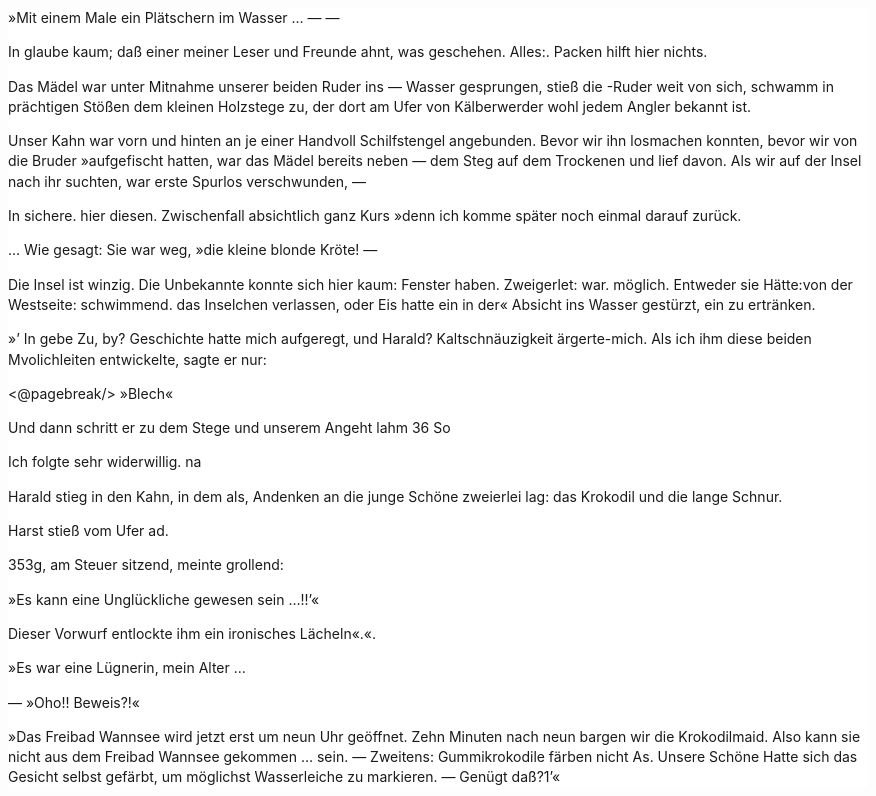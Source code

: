 »Mit einem Male ein Plätschern im Wasser … — —

In glaube kaum; daß einer meiner Leser und Freunde
ahnt, was geschehen. Alles:. Packen hilft hier nichts.

Das Mädel war unter Mitnahme unserer beiden Ruder
ins — Wasser gesprungen, stieß die -Ruder weit von sich,
schwamm in prächtigen Stößen dem kleinen Holzstege zu, der
dort am Ufer von Kälberwerder wohl jedem Angler bekannt ist.

Unser Kahn war vorn und hinten an je einer Handvoll
Schilfstengel angebunden. Bevor wir ihn losmachen konnten,
bevor wir von die Bruder »aufgefischt hatten, war das
Mädel bereits neben — dem Steg auf dem Trockenen und
lief davon. Als wir auf der Insel nach ihr suchten, war
erste Spurlos verschwunden, —

In sichere. hier diesen. Zwischenfall absichtlich ganz
Kurs »denn ich komme später noch einmal darauf zurück.

… Wie gesagt: Sie war weg, »die kleine blonde Kröte! —

Die Insel ist winzig. Die Unbekannte konnte sich hier
kaum: Fenster haben. Zweigerlet: war. möglich. Entweder sie
Hätte:von der Westseite: schwimmend. das Inselchen verlassen,
oder Eis hatte ein in der« Absicht ins Wasser gestürzt, ein
zu ertränken.

»’ In gebe Zu, by? Geschichte hatte mich aufgeregt, und
Harald? Kaltschnäuzigkeit ärgerte-mich. Als ich ihm diese beiden
Mvolichleiten entwickelte, sagte er nur:

<@pagebreak/>
»Blech«

Und dann schritt er zu dem Stege und unserem Angeht
lahm 36 So

Ich folgte sehr widerwillig. na

Harald stieg in den Kahn, in dem als, Andenken an
die junge Schöne zweierlei lag: das Krokodil und die lange
Schnur.

Harst stieß vom Ufer ad.

353g, am Steuer sitzend, meinte grollend:

»Es kann eine Unglückliche gewesen sein …!!’«

Dieser Vorwurf entlockte ihm ein ironisches Lächeln«.«.

»Es war eine Lügnerin, mein Alter …

— »Oho!! Beweis?!«

»Das Freibad Wannsee wird jetzt erst um neun Uhr
geöffnet. Zehn Minuten nach neun bargen wir die Krokodilmaid.
Also kann sie nicht aus dem Freibad Wannsee gekommen
… sein. — Zweitens: Gummikrokodile färben nicht As.
Unsere Schöne Hatte sich das Gesicht selbst gefärbt, um
möglichst Wasserleiche zu markieren. — Genügt daß?1’«
